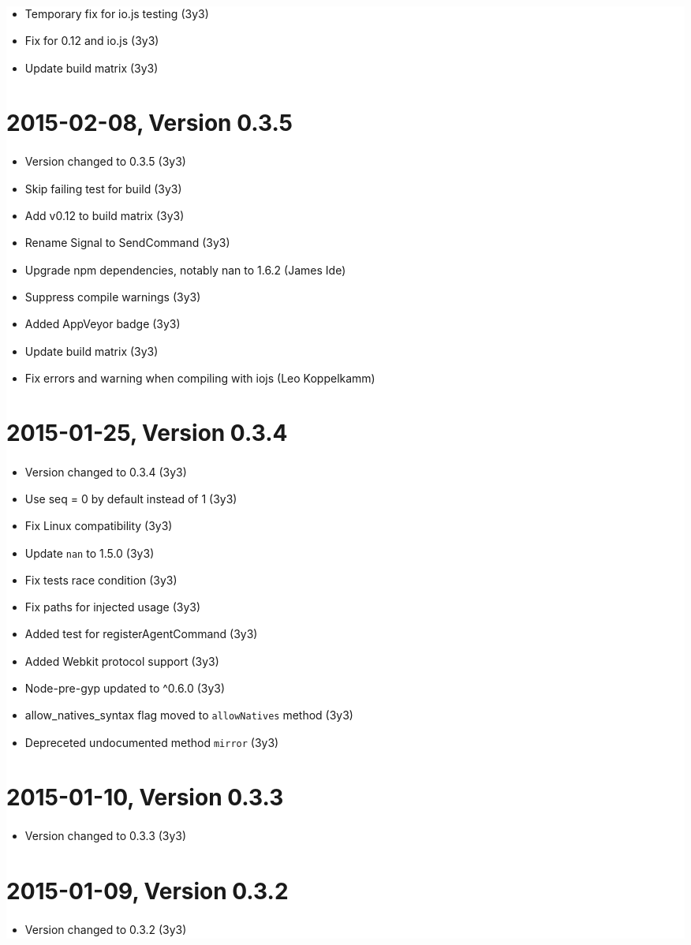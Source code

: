  * Temporary fix for io.js testing (3y3)

 * Fix for 0.12 and io.js (3y3)

 * Update build matrix (3y3)


2015-02-08, Version 0.3.5
=========================

 * Version changed to 0.3.5 (3y3)

 * Skip failing test for build (3y3)

 * Add v0.12 to build matrix (3y3)

 * Rename Signal to SendCommand (3y3)

 * Upgrade npm dependencies, notably nan to 1.6.2 (James Ide)

 * Suppress compile warnings (3y3)

 * Added AppVeyor badge (3y3)

 * Update build matrix (3y3)

 * Fix errors and warning when compiling with iojs (Leo Koppelkamm)


2015-01-25, Version 0.3.4
=========================

 * Version changed to 0.3.4 (3y3)

 * Use seq = 0 by default instead of 1 (3y3)

 * Fix Linux compatibility (3y3)

 * Update `nan` to 1.5.0 (3y3)

 * Fix tests race condition (3y3)

 * Fix paths for injected usage (3y3)

 * Added test for registerAgentCommand (3y3)

 * Added Webkit protocol support (3y3)

 * Node-pre-gyp updated to ^0.6.0 (3y3)

 * allow_natives_syntax flag moved to `allowNatives` method (3y3)

 * Depreceted undocumented method `mirror` (3y3)


2015-01-10, Version 0.3.3
=========================

 * Version changed to 0.3.3 (3y3)


2015-01-09, Version 0.3.2
=========================

 * Version changed to 0.3.2 (3y3)
